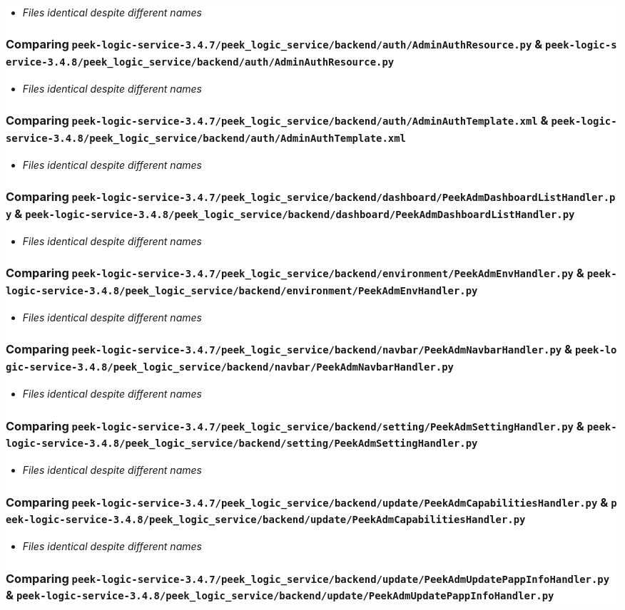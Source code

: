  * *Files identical despite different names*

### Comparing `peek-logic-service-3.4.7/peek_logic_service/backend/auth/AdminAuthResource.py` & `peek-logic-service-3.4.8/peek_logic_service/backend/auth/AdminAuthResource.py`

 * *Files identical despite different names*

### Comparing `peek-logic-service-3.4.7/peek_logic_service/backend/auth/AdminAuthTemplate.xml` & `peek-logic-service-3.4.8/peek_logic_service/backend/auth/AdminAuthTemplate.xml`

 * *Files identical despite different names*

### Comparing `peek-logic-service-3.4.7/peek_logic_service/backend/dashboard/PeekAdmDashboardListHandler.py` & `peek-logic-service-3.4.8/peek_logic_service/backend/dashboard/PeekAdmDashboardListHandler.py`

 * *Files identical despite different names*

### Comparing `peek-logic-service-3.4.7/peek_logic_service/backend/environment/PeekAdmEnvHandler.py` & `peek-logic-service-3.4.8/peek_logic_service/backend/environment/PeekAdmEnvHandler.py`

 * *Files identical despite different names*

### Comparing `peek-logic-service-3.4.7/peek_logic_service/backend/navbar/PeekAdmNavbarHandler.py` & `peek-logic-service-3.4.8/peek_logic_service/backend/navbar/PeekAdmNavbarHandler.py`

 * *Files identical despite different names*

### Comparing `peek-logic-service-3.4.7/peek_logic_service/backend/setting/PeekAdmSettingHandler.py` & `peek-logic-service-3.4.8/peek_logic_service/backend/setting/PeekAdmSettingHandler.py`

 * *Files identical despite different names*

### Comparing `peek-logic-service-3.4.7/peek_logic_service/backend/update/PeekAdmCapabilitiesHandler.py` & `peek-logic-service-3.4.8/peek_logic_service/backend/update/PeekAdmCapabilitiesHandler.py`

 * *Files identical despite different names*

### Comparing `peek-logic-service-3.4.7/peek_logic_service/backend/update/PeekAdmUpdatePappInfoHandler.py` & `peek-logic-service-3.4.8/peek_logic_service/backend/update/PeekAdmUpdatePappInfoHandler.py`
